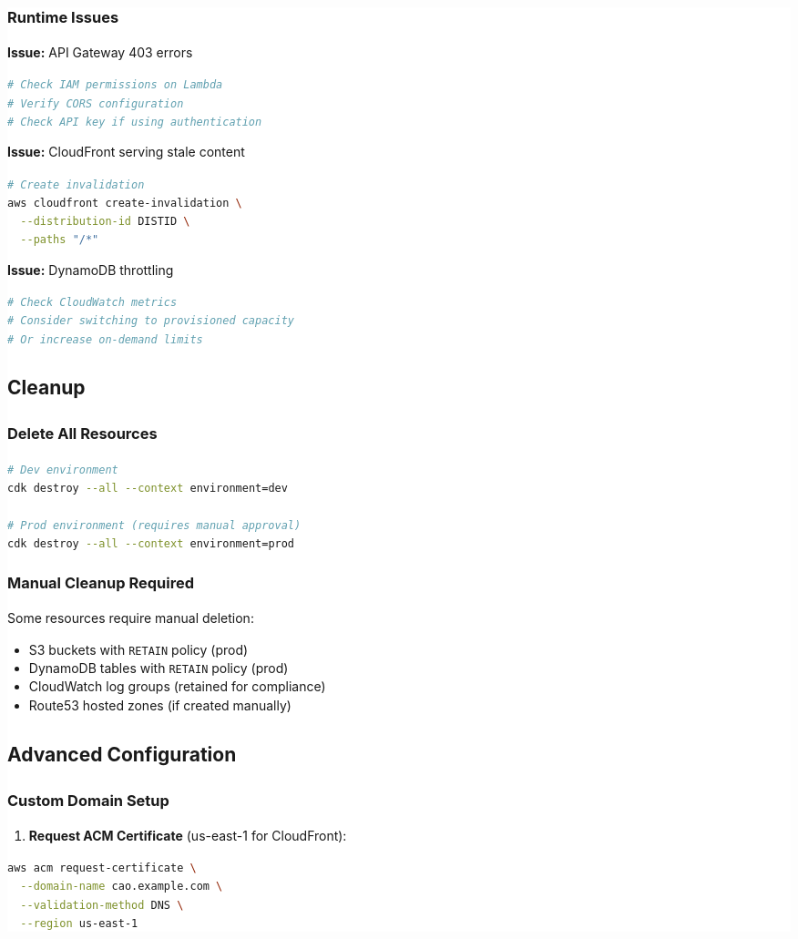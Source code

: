 ### Runtime Issues

**Issue:** API Gateway 403 errors
```bash
# Check IAM permissions on Lambda
# Verify CORS configuration
# Check API key if using authentication
```

**Issue:** CloudFront serving stale content
```bash
# Create invalidation
aws cloudfront create-invalidation \
  --distribution-id DISTID \
  --paths "/*"
```

**Issue:** DynamoDB throttling
```bash
# Check CloudWatch metrics
# Consider switching to provisioned capacity
# Or increase on-demand limits
```

## Cleanup

### Delete All Resources

```bash
# Dev environment
cdk destroy --all --context environment=dev

# Prod environment (requires manual approval)
cdk destroy --all --context environment=prod
```

### Manual Cleanup Required

Some resources require manual deletion:
- S3 buckets with `RETAIN` policy (prod)
- DynamoDB tables with `RETAIN` policy (prod)
- CloudWatch log groups (retained for compliance)
- Route53 hosted zones (if created manually)

## Advanced Configuration

### Custom Domain Setup

1. **Request ACM Certificate** (us-east-1 for CloudFront):
```bash
aws acm request-certificate \
  --domain-name cao.example.com \
  --validation-method DNS \
  --region us-east-1
```
